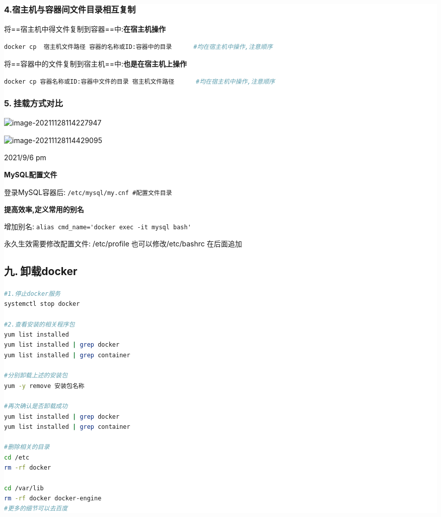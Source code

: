 

### 4.宿主机与容器间文件目录相互复制

将==宿主机中得文件复制到容器==中:**在宿主机操作**

```bash
docker cp  宿主机文件路径 容器的名称或ID:容器中的目录		#均在宿主机中操作,注意顺序
```

将==容器中的文件复制到宿主机==中:**也是在宿主机上操作**

```bash
docker cp 容器名称或ID:容器中文件的目录 宿主机文件路径		#均在宿主机中操作,注意顺序
```



### 5. 挂载方式对比

![image-20211128114227947](https://my-pic-bed.oss-cn-chengdu.aliyuncs.com/typora_picture/202111281142130.png)

![image-20211128114429095](https://my-pic-bed.oss-cn-chengdu.aliyuncs.com/typora_picture/202111281144189.png)





2021/9/6  pm

**MySQL配置文件**

登录MySQL容器后:  `/etc/mysql/my.cnf #配置文件目录`

**提高效率,定义常用的别名**

增加别名:   	`alias cmd_name='docker exec -it mysql bash'`

永久生效需要修改配置文件: /etc/profile		也可以修改/etc/bashrc   	在后面追加



## 九. 卸载docker

```bash
#1.停止docker服务
systemctl stop docker

#2.查看安装的相关程序包
yum list installed
yum list installed | grep docker
yum list installed | grep container

#分别卸载上述的安装包
yum -y remove 安装包名称

#再次确认是否卸载成功
yum list installed | grep docker
yum list installed | grep container

#删除相关的目录
cd /etc
rm -rf docker

cd /var/lib
rm -rf docker docker-engine
#更多的细节可以去百度
```
